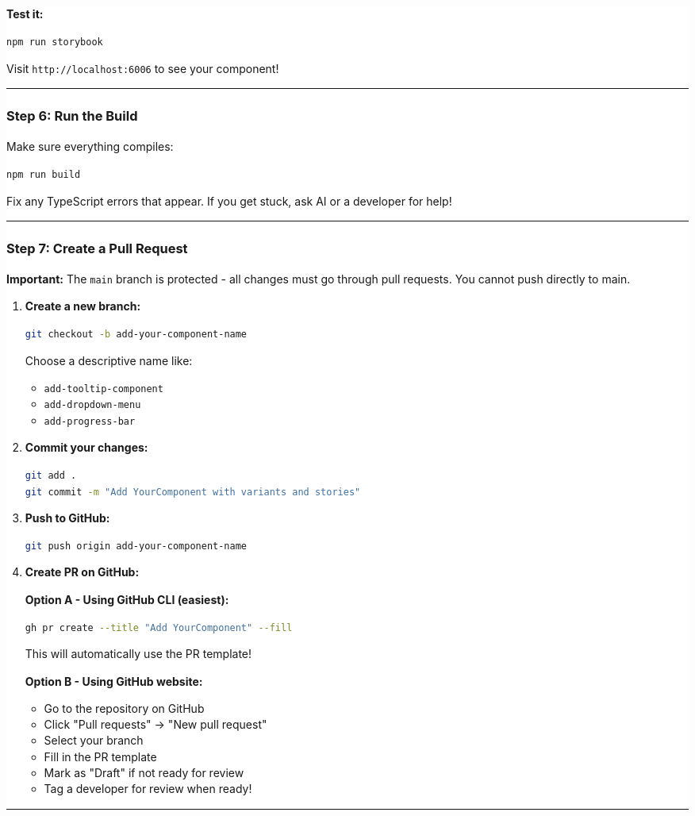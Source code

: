 **Test it:**
```bash
npm run storybook
```

Visit `http://localhost:6006` to see your component!

---

### Step 6: Run the Build

Make sure everything compiles:

```bash
npm run build
```

Fix any TypeScript errors that appear. If you get stuck, ask AI or a developer for help!

---

### Step 7: Create a Pull Request

**Important:** The `main` branch is protected - all changes must go through pull requests. You cannot push directly to main.

1. **Create a new branch:**
   ```bash
   git checkout -b add-your-component-name
   ```

   Choose a descriptive name like:
   - `add-tooltip-component`
   - `add-dropdown-menu`
   - `add-progress-bar`

2. **Commit your changes:**
   ```bash
   git add .
   git commit -m "Add YourComponent with variants and stories"
   ```

3. **Push to GitHub:**
   ```bash
   git push origin add-your-component-name
   ```

4. **Create PR on GitHub:**

   **Option A - Using GitHub CLI (easiest):**
   ```bash
   gh pr create --title "Add YourComponent" --fill
   ```
   This will automatically use the PR template!

   **Option B - Using GitHub website:**
   - Go to the repository on GitHub
   - Click "Pull requests" → "New pull request"
   - Select your branch
   - Fill in the PR template
   - Mark as "Draft" if not ready for review
   - Tag a developer for review when ready!

---